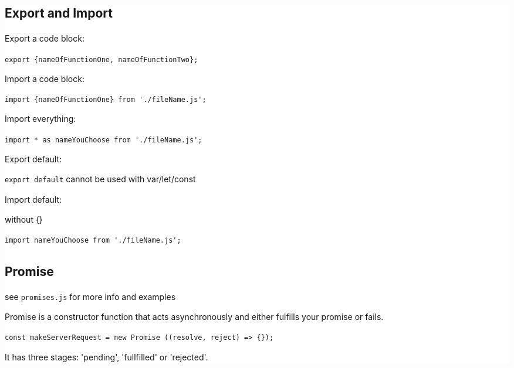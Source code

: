 ## Export and Import

Export a code block:

```
export {nameOfFunctionOne, nameOfFunctionTwo};
```

Import a code block:

```
import {nameOfFunctionOne} from './fileName.js';
```

Import everything:

```
import * as nameYouChoose from './fileName.js';
```

Export default:

`export default` cannot be used with var/let/const

Import default:

without {}

```
import nameYouChoose from './fileName.js';
```


## Promise

see `promises.js` for more info and examples

Promise is a constructor function that acts asynchronously and either fulfills your promise or fails.

```
const makeServerRequest = new Promise ((resolve, reject) => {});
```

It has three stages: 'pending', 'fullfilled' or 'rejected'.



